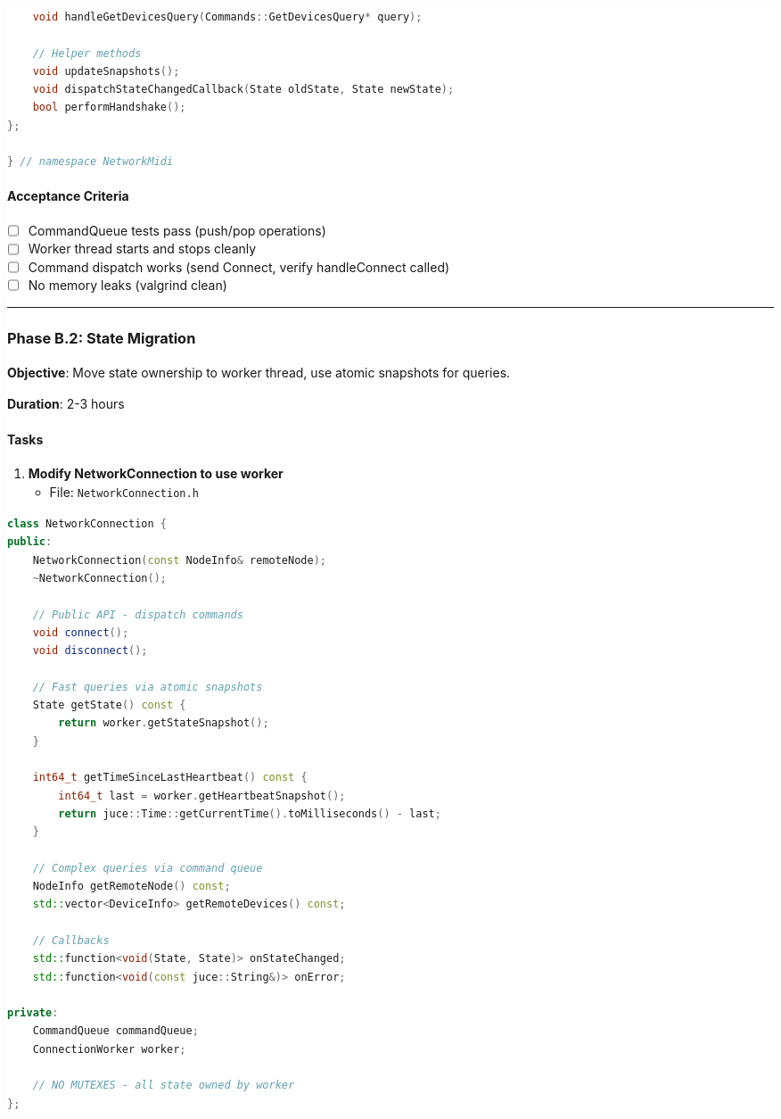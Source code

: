 ```cpp
    void handleGetDevicesQuery(Commands::GetDevicesQuery* query);

    // Helper methods
    void updateSnapshots();
    void dispatchStateChangedCallback(State oldState, State newState);
    bool performHandshake();
};

} // namespace NetworkMidi
```

#### Acceptance Criteria

- [ ] CommandQueue tests pass (push/pop operations)
- [ ] Worker thread starts and stops cleanly
- [ ] Command dispatch works (send Connect, verify handleConnect called)
- [ ] No memory leaks (valgrind clean)

---

### Phase B.2: State Migration

**Objective**: Move state ownership to worker thread, use atomic snapshots for queries.

**Duration**: 2-3 hours

#### Tasks

1. **Modify NetworkConnection to use worker**
   - File: `NetworkConnection.h`

```cpp
class NetworkConnection {
public:
    NetworkConnection(const NodeInfo& remoteNode);
    ~NetworkConnection();

    // Public API - dispatch commands
    void connect();
    void disconnect();

    // Fast queries via atomic snapshots
    State getState() const {
        return worker.getStateSnapshot();
    }

    int64_t getTimeSinceLastHeartbeat() const {
        int64_t last = worker.getHeartbeatSnapshot();
        return juce::Time::getCurrentTime().toMilliseconds() - last;
    }

    // Complex queries via command queue
    NodeInfo getRemoteNode() const;
    std::vector<DeviceInfo> getRemoteDevices() const;

    // Callbacks
    std::function<void(State, State)> onStateChanged;
    std::function<void(const juce::String&)> onError;

private:
    CommandQueue commandQueue;
    ConnectionWorker worker;

    // NO MUTEXES - all state owned by worker
};
```